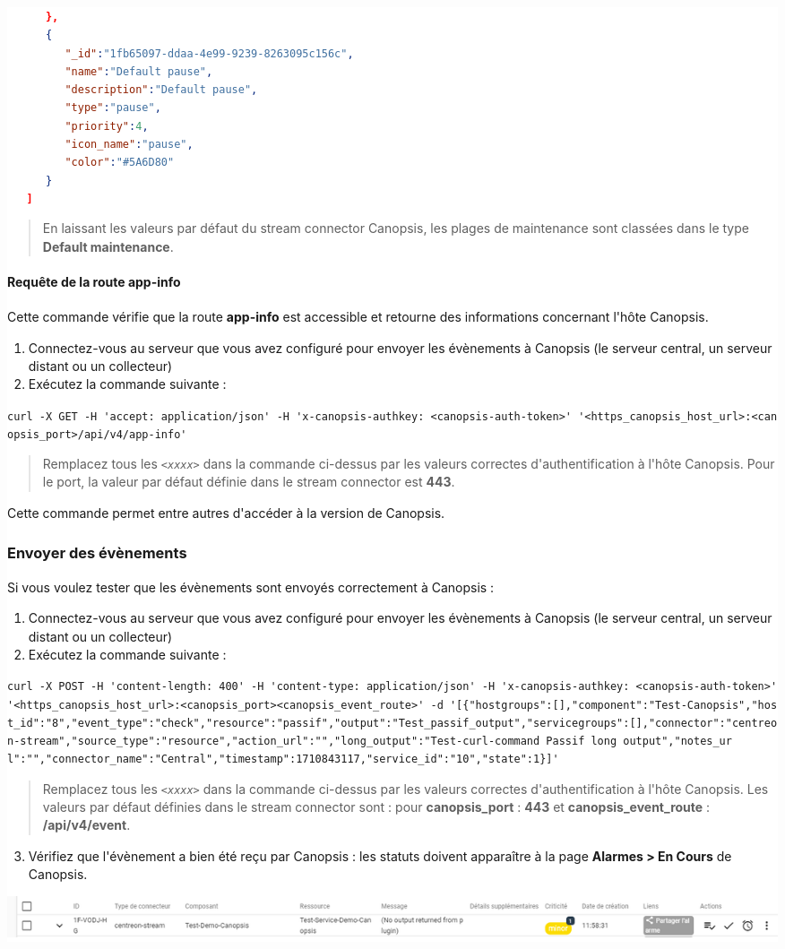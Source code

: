 ```json
      },
      {
         "_id":"1fb65097-ddaa-4e99-9239-8263095c156c",
         "name":"Default pause",
         "description":"Default pause",
         "type":"pause",
         "priority":4,
         "icon_name":"pause",
         "color":"#5A6D80"
      }
   ]
```
> En laissant les valeurs par défaut du stream connector Canopsis, les plages de maintenance sont classées dans le type **Default maintenance**.

#### Requête de la route app-info

Cette commande vérifie que la route **app-info** est accessible et retourne des informations
concernant l'hôte Canopsis.

1. Connectez-vous au serveur que vous avez configuré pour envoyer les évènements à 
Canopsis (le serveur central, un serveur distant ou un collecteur)
2. Exécutez la commande suivante :

```shell
curl -X GET -H 'accept: application/json' -H 'x-canopsis-authkey: <canopsis-auth-token>' '<https_canopsis_host_url>:<canopsis_port>/api/v4/app-info'
```

> Remplacez tous les *`<xxxx>`* dans la commande ci-dessus par les valeurs correctes d'authentification à l'hôte Canopsis.
> Pour le port, la valeur par défaut définie dans le stream connector est **443**.

Cette commande permet entre autres d'accéder à la version de Canopsis.

### Envoyer des évènements

Si vous voulez tester que les évènements sont envoyés correctement à Canopsis :

1. Connectez-vous au serveur que vous avez configuré pour envoyer les évènements à 
Canopsis (le serveur central, un serveur distant ou un collecteur)
2. Exécutez la commande suivante :

```shell
curl -X POST -H 'content-length: 400' -H 'content-type: application/json' -H 'x-canopsis-authkey: <canopsis-auth-token>' '<https_canopsis_host_url>:<canopsis_port><canopsis_event_route>' -d '[{"hostgroups":[],"component":"Test-Canopsis","host_id":"8","event_type":"check","resource":"passif","output":"Test_passif_output","servicegroups":[],"connector":"centreon-stream","source_type":"resource","action_url":"","long_output":"Test-curl-command Passif long output","notes_url":"","connector_name":"Central","timestamp":1710843117,"service_id":"10","state":1}]'
```

> Remplacez tous les *`<xxxx>`* dans la commande ci-dessus par les valeurs correctes d'authentification à l'hôte Canopsis.
> Les valeurs par défaut définies dans le stream connector sont : pour **canopsis_port** : **443** et **canopsis_event_route** : **/api/v4/event**.

3. Vérifiez que l'évènement a bien été reçu par Canopsis : les statuts doivent apparaître à la page **Alarmes > En Cours** de Canopsis.

![image](../../assets/integrations/data-analytics/status.png)